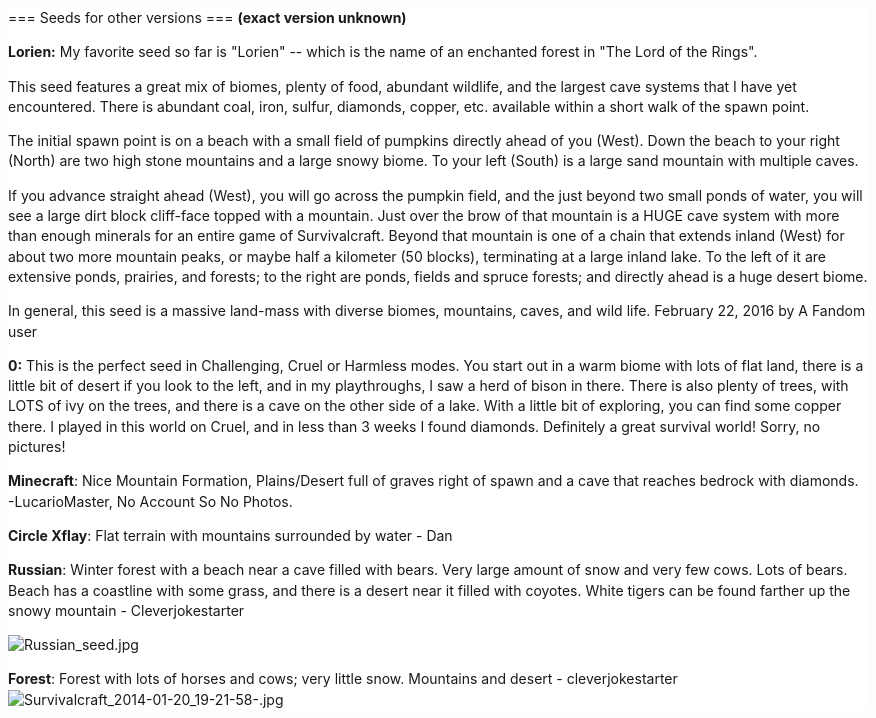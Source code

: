 
\=== Seeds for other versions === **(exact version unknown)**

**Lorien:** My favorite seed so far is "Lorien" -- which is the name of
an enchanted forest in "The Lord of the Rings".

This seed features a great mix of biomes, plenty of food, abundant
wildlife, and the largest cave systems that I have yet encountered.
There is abundant coal, iron, sulfur, diamonds, copper, etc. available
within a short walk of the spawn point.

The initial spawn point is on a beach with a small field of pumpkins
directly ahead of you (West). Down the beach to your right (North) are
two high stone mountains and a large snowy biome. To your left (South)
is a large sand mountain with multiple caves.

If you advance straight ahead (West), you will go across the pumpkin
field, and the just beyond two small ponds of water, you will see a
large dirt block cliff-face topped with a mountain. Just over the brow
of that mountain is a HUGE cave system with more than enough minerals
for an entire game of Survivalcraft. Beyond that mountain is one of a
chain that extends inland (West) for about two more mountain peaks, or
maybe half a kilometer (50 blocks), terminating at a large inland lake.
To the left of it are extensive ponds, prairies, and forests; to the
right are ponds, fields and spruce forests; and directly ahead is a huge
desert biome.

In general, this seed is a massive land-mass with diverse biomes,
mountains, caves, and wild life. February 22, 2016 by A Fandom user

**0:** This is the perfect seed in Challenging, Cruel or Harmless modes.
You start out in a warm biome with lots of flat land, there is a little
bit of desert if you look to the left, and in my playthroughs, I saw a
herd of bison in there. There is also plenty of trees, with LOTS of ivy
on the trees, and there is a cave on the other side of a lake. With a
little bit of exploring, you can find some copper there. I played in
this world on Cruel, and in less than 3 weeks I found diamonds.
Definitely a great survival world\! Sorry, no pictures\!

**Minecraft**: Nice Mountain Formation, Plains/Desert full of graves
right of spawn and a cave that reaches bedrock with diamonds.
-LucarioMaster, No Account So No Photos.

**Circle Xflay**: Flat terrain with mountains surrounded by water - Dan

**Russian**: Winter forest with a beach near a cave filled with bears.
Very large amount of snow and very few cows. Lots of bears. Beach has a
coastline with some grass, and there is a desert near it filled with
coyotes. White tigers can be found farther up the snowy mountain -
Cleverjokestarter

![Russian_seed.jpg](Russian_seed.jpg "Russian_seed.jpg")

**Forest**: Forest with lots of horses and cows; very little snow.
Mountains and desert - cleverjokestarter
![Survivalcraft_2014-01-20_19-21-58-.jpg](Survivalcraft_2014-01-20_19-21-58-.jpg
"Survivalcraft_2014-01-20_19-21-58-.jpg")
